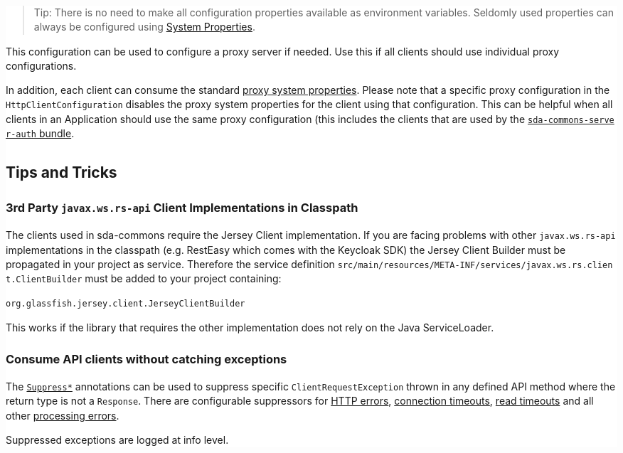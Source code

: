 > Tip: There is no need to make all configuration properties available as environment variables.
> Seldomly used properties can always be configured using [System Properties](https://www.dropwizard.io/en/latest/manual/core.html#man-core-configuration).

This configuration can be used to configure a proxy server if needed.
Use this if all clients should use individual proxy configurations.

In addition, each client can consume the standard [proxy system properties](https://docs.oracle.com/javase/7/docs/api/java/net/doc-files/net-properties.html#Proxies).
Please note that a specific proxy configuration in the `HttpClientConfiguration` disables the proxy system properties for the client using that configuration.
This can be helpful when all clients in an Application should use the same proxy configuration (this includes the clients that are used by the [`sda-commons-server-auth` bundle](../sda-commons-server-auth).

## Tips and Tricks

### 3rd Party `javax.ws.rs-api` Client Implementations in Classpath

The clients used in sda-commons require the Jersey Client implementation. 
If you are facing problems with other `javax.ws.rs-api` implementations in the classpath (e.g. RestEasy which comes
with the Keycloak SDK) the Jersey Client Builder must be propagated in your project as service.
Therefore the service definition `src/main/resources/META-INF/services/javax.ws.rs.client.ClientBuilder` must be added
to your project containing:

```
org.glassfish.jersey.client.JerseyClientBuilder
```

This works if the library that requires the other implementation does not rely on the Java ServiceLoader.


### Consume API clients without catching exceptions

The [`Suppress*`](./src/main/java/org/sdase/commons/client/jersey/proxy/annotation) annotations can be used to suppress
specific `ClientRequestException` thrown in any defined API method where the return type is not a `Response`.
There are configurable suppressors for 
[HTTP errors](./src/main/java/org/sdase/commons/client/jersey/proxy/annotation/SuppressHttpErrors.java),
[connection timeouts](./src/main/java/org/sdase/commons/client/jersey/proxy/annotation/SuppressConnectTimeoutErrors.java),
[read timeouts](./src/main/java/org/sdase/commons/client/jersey/proxy/annotation/SuppressReadTimeoutErrors.java)
and all other [processing errors](./src/main/java/org/sdase/commons/client/jersey/proxy/annotation/SuppressProcessingErrors.java).

Suppressed exceptions are logged at info level.
